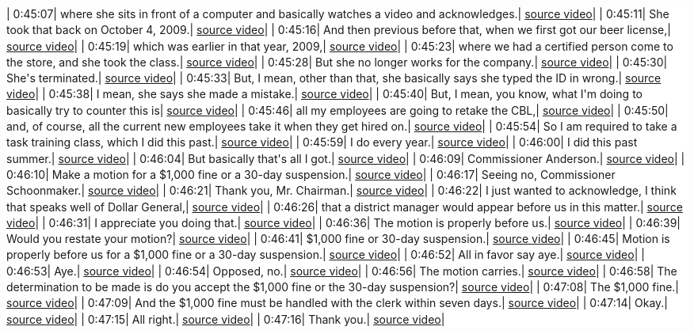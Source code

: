 | 0:45:07| where she sits in front of a computer and basically watches a video and acknowledges.| [source video](https://archive.org/details/CoCom170327?start=2707)|
| 0:45:11| She took that back on October 4, 2009.| [source video](https://archive.org/details/CoCom170327?start=2711)|
| 0:45:16| And then previous before that, when we first got our beer license,| [source video](https://archive.org/details/CoCom170327?start=2716)|
| 0:45:19| which was earlier in that year, 2009,| [source video](https://archive.org/details/CoCom170327?start=2719)|
| 0:45:23| where we had a certified person come to the store, and she took the class.| [source video](https://archive.org/details/CoCom170327?start=2723)|
| 0:45:28| But she no longer works for the company.| [source video](https://archive.org/details/CoCom170327?start=2728)|
| 0:45:30| She's terminated.| [source video](https://archive.org/details/CoCom170327?start=2730)|
| 0:45:33| But, I mean, other than that, she basically says she typed the ID in wrong.| [source video](https://archive.org/details/CoCom170327?start=2733)|
| 0:45:38| I mean, she says she made a mistake.| [source video](https://archive.org/details/CoCom170327?start=2738)|
| 0:45:40| But, I mean, you know, what I'm doing to basically try to counter this is| [source video](https://archive.org/details/CoCom170327?start=2740)|
| 0:45:46| all my employees are going to retake the CBL,| [source video](https://archive.org/details/CoCom170327?start=2746)|
| 0:45:50| and, of course, all the current new employees take it when they get hired on.| [source video](https://archive.org/details/CoCom170327?start=2750)|
| 0:45:54| So I am required to take a task training class, which I did this past.| [source video](https://archive.org/details/CoCom170327?start=2754)|
| 0:45:59| I do every year.| [source video](https://archive.org/details/CoCom170327?start=2759)|
| 0:46:00| I did this past summer.| [source video](https://archive.org/details/CoCom170327?start=2760)|
| 0:46:04| But basically that's all I got.| [source video](https://archive.org/details/CoCom170327?start=2764)|
| 0:46:09| Commissioner Anderson.| [source video](https://archive.org/details/CoCom170327?start=2769)|
| 0:46:10| Make a motion for a $1,000 fine or a 30-day suspension.| [source video](https://archive.org/details/CoCom170327?start=2770)|
| 0:46:17| Seeing no, Commissioner Schoonmaker.| [source video](https://archive.org/details/CoCom170327?start=2777)|
| 0:46:21| Thank you, Mr. Chairman.| [source video](https://archive.org/details/CoCom170327?start=2781)|
| 0:46:22| I just wanted to acknowledge, I think that speaks well of Dollar General,| [source video](https://archive.org/details/CoCom170327?start=2782)|
| 0:46:26| that a district manager would appear before us in this matter.| [source video](https://archive.org/details/CoCom170327?start=2786)|
| 0:46:31| I appreciate you doing that.| [source video](https://archive.org/details/CoCom170327?start=2791)|
| 0:46:36| The motion is properly before us.| [source video](https://archive.org/details/CoCom170327?start=2796)|
| 0:46:39| Would you restate your motion?| [source video](https://archive.org/details/CoCom170327?start=2799)|
| 0:46:41| $1,000 fine or 30-day suspension.| [source video](https://archive.org/details/CoCom170327?start=2801)|
| 0:46:45| Motion is properly before us for a $1,000 fine or a 30-day suspension.| [source video](https://archive.org/details/CoCom170327?start=2805)|
| 0:46:52| All in favor say aye.| [source video](https://archive.org/details/CoCom170327?start=2812)|
| 0:46:53| Aye.| [source video](https://archive.org/details/CoCom170327?start=2813)|
| 0:46:54| Opposed, no.| [source video](https://archive.org/details/CoCom170327?start=2814)|
| 0:46:56| The motion carries.| [source video](https://archive.org/details/CoCom170327?start=2816)|
| 0:46:58| The determination to be made is do you accept the $1,000 fine or the 30-day suspension?| [source video](https://archive.org/details/CoCom170327?start=2818)|
| 0:47:08| The $1,000 fine.| [source video](https://archive.org/details/CoCom170327?start=2828)|
| 0:47:09| And the $1,000 fine must be handled with the clerk within seven days.| [source video](https://archive.org/details/CoCom170327?start=2829)|
| 0:47:14| Okay.| [source video](https://archive.org/details/CoCom170327?start=2834)|
| 0:47:15| All right.| [source video](https://archive.org/details/CoCom170327?start=2835)|
| 0:47:16| Thank you.| [source video](https://archive.org/details/CoCom170327?start=2836)|